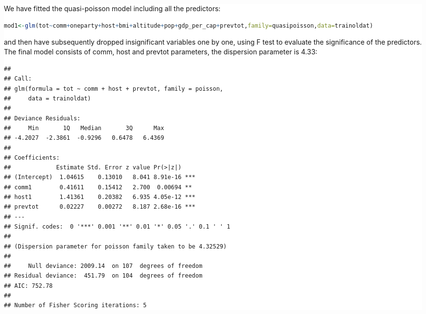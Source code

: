 We have fitted the quasi-poisson model including all the predictors:

``` r
mod1<-glm(tot~comm+oneparty+host+bmi+altitude+pop+gdp_per_cap+prevtot,family=quasipoisson,data=trainoldat)
```

and then have subsequently dropped insignificant variables one by one,
using F test to evaluate the significance of the predictors. The final
model consists of comm, host and prevtot parameters, the dispersion
parameter is 4.33:

    ## 
    ## Call:
    ## glm(formula = tot ~ comm + host + prevtot, family = poisson, 
    ##     data = trainoldat)
    ## 
    ## Deviance Residuals: 
    ##     Min       1Q   Median       3Q      Max  
    ## -4.2027  -2.3861  -0.9296   0.6478   6.4369  
    ## 
    ## Coefficients:
    ##             Estimate Std. Error z value Pr(>|z|)    
    ## (Intercept)  1.04615    0.13010   8.041 8.91e-16 ***
    ## comm1        0.41611    0.15412   2.700  0.00694 ** 
    ## host1        1.41361    0.20382   6.935 4.05e-12 ***
    ## prevtot      0.02227    0.00272   8.187 2.68e-16 ***
    ## ---
    ## Signif. codes:  0 '***' 0.001 '**' 0.01 '*' 0.05 '.' 0.1 ' ' 1
    ## 
    ## (Dispersion parameter for poisson family taken to be 4.32529)
    ## 
    ##     Null deviance: 2009.14  on 107  degrees of freedom
    ## Residual deviance:  451.79  on 104  degrees of freedom
    ## AIC: 752.78
    ## 
    ## Number of Fisher Scoring iterations: 5
